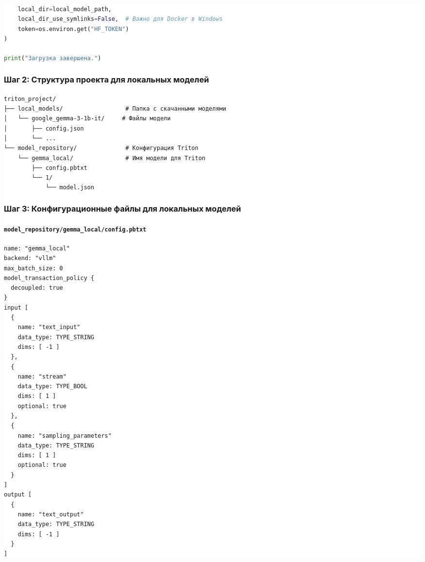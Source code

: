 ```python
    local_dir=local_model_path,
    local_dir_use_symlinks=False,  # Важно для Docker в Windows
    token=os.environ.get("HF_TOKEN")
)

print("Загрузка завершена.")
```

### Шаг 2: Структура проекта для локальных моделей

```
triton_project/
├── local_models/                  # Папка с скачанными моделями
│   └── google_gemma-3-1b-it/     # Файлы модели
│       ├── config.json
│       └── ...
└── model_repository/              # Конфигурация Triton
    └── gemma_local/               # Имя модели для Triton
        ├── config.pbtxt
        └── 1/
            └── model.json
```

### Шаг 3: Конфигурационные файлы для локальных моделей

#### `model_repository/gemma_local/config.pbtxt`

```pbtxt
name: "gemma_local"
backend: "vllm"
max_batch_size: 0
model_transaction_policy {
  decoupled: true
}
input [
  {
    name: "text_input"
    data_type: TYPE_STRING
    dims: [ -1 ]
  },
  {
    name: "stream"
    data_type: TYPE_BOOL
    dims: [ 1 ]
    optional: true
  },
  {
    name: "sampling_parameters"
    data_type: TYPE_STRING
    dims: [ 1 ]
    optional: true
  }
]
output [
  {
    name: "text_output"
    data_type: TYPE_STRING
    dims: [ -1 ]
  }
]
```
